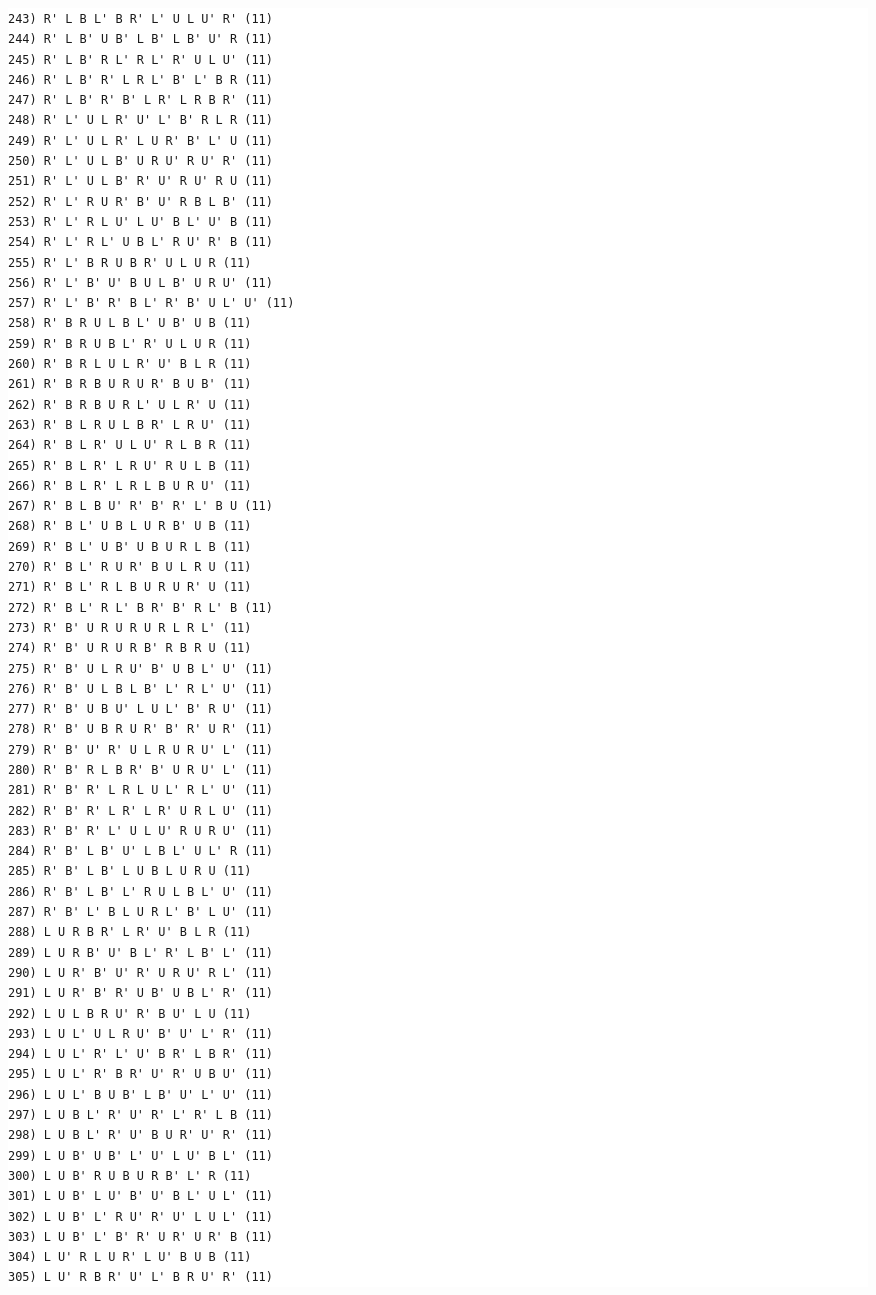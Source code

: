 ```
243) R' L B L' B R' L' U L U' R' (11)
244) R' L B' U B' L B' L B' U' R (11)
245) R' L B' R L' R L' R' U L U' (11)
246) R' L B' R' L R L' B' L' B R (11)
247) R' L B' R' B' L R' L R B R' (11)
248) R' L' U L R' U' L' B' R L R (11)
249) R' L' U L R' L U R' B' L' U (11)
250) R' L' U L B' U R U' R U' R' (11)
251) R' L' U L B' R' U' R U' R U (11)
252) R' L' R U R' B' U' R B L B' (11)
253) R' L' R L U' L U' B L' U' B (11)
254) R' L' R L' U B L' R U' R' B (11)
255) R' L' B R U B R' U L U R (11)
256) R' L' B' U' B U L B' U R U' (11)
257) R' L' B' R' B L' R' B' U L' U' (11)
258) R' B R U L B L' U B' U B (11)
259) R' B R U B L' R' U L U R (11)
260) R' B R L U L R' U' B L R (11)
261) R' B R B U R U R' B U B' (11)
262) R' B R B U R L' U L R' U (11)
263) R' B L R U L B R' L R U' (11)
264) R' B L R' U L U' R L B R (11)
265) R' B L R' L R U' R U L B (11)
266) R' B L R' L R L B U R U' (11)
267) R' B L B U' R' B' R' L' B U (11)
268) R' B L' U B L U R B' U B (11)
269) R' B L' U B' U B U R L B (11)
270) R' B L' R U R' B U L R U (11)
271) R' B L' R L B U R U R' U (11)
272) R' B L' R L' B R' B' R L' B (11)
273) R' B' U R U R U R L R L' (11)
274) R' B' U R U R B' R B R U (11)
275) R' B' U L R U' B' U B L' U' (11)
276) R' B' U L B L B' L' R L' U' (11)
277) R' B' U B U' L U L' B' R U' (11)
278) R' B' U B R U R' B' R' U R' (11)
279) R' B' U' R' U L R U R U' L' (11)
280) R' B' R L B R' B' U R U' L' (11)
281) R' B' R' L R L U L' R L' U' (11)
282) R' B' R' L R' L R' U R L U' (11)
283) R' B' R' L' U L U' R U R U' (11)
284) R' B' L B' U' L B L' U L' R (11)
285) R' B' L B' L U B L U R U (11)
286) R' B' L B' L' R U L B L' U' (11)
287) R' B' L' B L U R L' B' L U' (11)
288) L U R B R' L R' U' B L R (11)
289) L U R B' U' B L' R' L B' L' (11)
290) L U R' B' U' R' U R U' R L' (11)
291) L U R' B' R' U B' U B L' R' (11)
292) L U L B R U' R' B U' L U (11)
293) L U L' U L R U' B' U' L' R' (11)
294) L U L' R' L' U' B R' L B R' (11)
295) L U L' R' B R' U' R' U B U' (11)
296) L U L' B U B' L B' U' L' U' (11)
297) L U B L' R' U' R' L' R' L B (11)
298) L U B L' R' U' B U R' U' R' (11)
299) L U B' U B' L' U' L U' B L' (11)
300) L U B' R U B U R B' L' R (11)
301) L U B' L U' B' U' B L' U L' (11)
302) L U B' L' R U' R' U' L U L' (11)
303) L U B' L' B' R' U R' U R' B (11)
304) L U' R L U R' L U' B U B (11)
305) L U' R B R' U' L' B R U' R' (11)
```